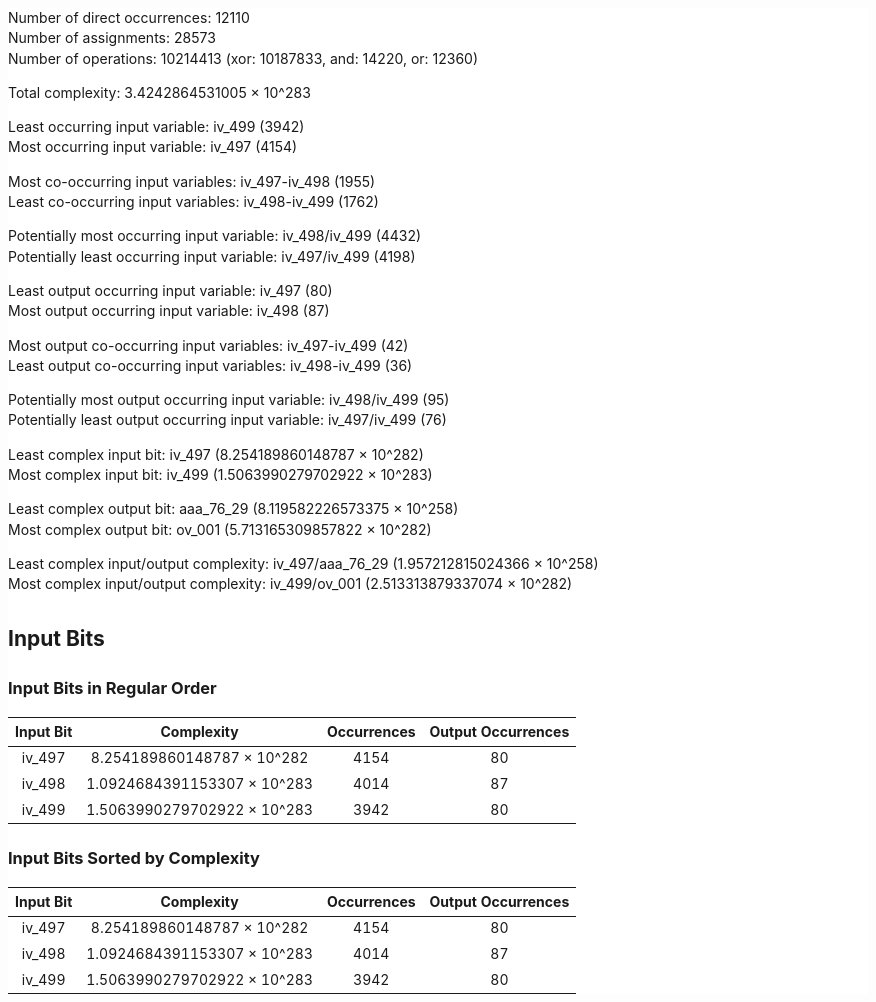 Number of direct occurrences: 12110  
Number of assignments: 28573  
Number of operations: 10214413
(xor: 10187833,
and: 14220,
or: 12360)

Total complexity: 3.4242864531005 × 10^283

Least occurring input variable: iv_499 (3942)  
Most occurring input variable: iv_497 (4154)

Most co-occurring input variables: iv_497-iv_498 (1955)  
Least co-occurring input variables: iv_498-iv_499 (1762)

Potentially most occurring input variable: iv_498/iv_499 (4432)  
Potentially least occurring input variable: iv_497/iv_499 (4198)

Least output occurring input variable: iv_497 (80)  
Most output occurring input variable: iv_498 (87)

Most output co-occurring input variables: iv_497-iv_499 (42)  
Least output co-occurring input variables: iv_498-iv_499 (36)

Potentially most output occurring input variable: iv_498/iv_499 (95)  
Potentially least output occurring input variable: iv_497/iv_499 (76)

Least complex input bit: iv_497 (8.254189860148787 × 10^282)  
Most complex input bit: iv_499 (1.5063990279702922 × 10^283)

Least complex output bit: aaa_76_29 (8.119582226573375 × 10^258)  
Most complex output bit: ov_001 (5.713165309857822 × 10^282)

Least complex input/output complexity: iv_497/aaa_76_29 (1.957212815024366 × 10^258)  
Most complex input/output complexity: iv_499/ov_001 (2.513313879337074 × 10^282)

## Input Bits

### Input Bits in Regular Order

| Input Bit | Complexity | Occurrences | Output Occurrences |
|:---------:|:----------:|:-----------:|:------------------:|
| iv_497 | 8.254189860148787 × 10^282 | 4154 | 80 |
| iv_498 | 1.0924684391153307 × 10^283 | 4014 | 87 |
| iv_499 | 1.5063990279702922 × 10^283 | 3942 | 80 |

### Input Bits Sorted by Complexity

| Input Bit | Complexity | Occurrences | Output Occurrences |
|:---------:|:----------:|:-----------:|:------------------:|
| iv_497 | 8.254189860148787 × 10^282 | 4154 | 80 |
| iv_498 | 1.0924684391153307 × 10^283 | 4014 | 87 |
| iv_499 | 1.5063990279702922 × 10^283 | 3942 | 80 |
